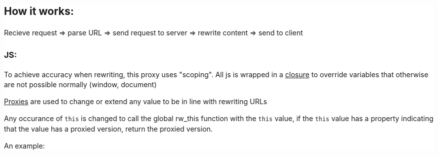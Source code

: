 [3]: #properties

[4]: #url

[5]: #parameters-1

[6]: #unurl

[7]: #parameters-2

[8]: #js

[9]: #parameters-3

[10]: #css

[11]: #parameters-4

[12]: #uncss

[13]: #parameters-5

[14]: #manifest

[15]: #parameters-6

[16]: #html

[17]: #parameters-7

[18]: #html_attr

[19]: #parameters-8

[20]: #plain

[21]: #parameters-9

[22]: #decode_blob

[23]: #parameters-10

[24]: #attr_type

[25]: #parameters-11

[26]: #headers_decode

[27]: #parameters-12

[28]: #headers_encode

[29]: #parameters-13

[30]: #cookie_encode

[31]: #parameters-14

[32]: #cookie_decode

[33]: #parameters-15

[34]: #decode_params

[35]: #parameters-16

[36]: #decompress

[37]: #parameters-17

[38]: #valid_url

[39]: #parameters-18

[40]: #str_conf

[41]: #get_globals

[42]: #parameters-19

[43]: #globals

[44]: #parameters-20

[45]: #html_serial

[46]: #parameters-21

[47]: #wrap

[48]: #parameters-22

[49]: #checksum

[50]: #parameters-23

[51]: https://developer.mozilla.org/docs/Web/JavaScript/Reference/Global_Objects/Object

[52]: https://developer.mozilla.org/docs/Web/JavaScript/Reference/Global_Objects/Boolean

[53]: https://developer.mozilla.org/docs/Web/JavaScript/Reference/Global_Objects/String

[54]: https://developer.mozilla.org/docs/Web/API/URL/URL

[55]: https://developer.mozilla.org/Add-ons/SDK/High-Level_APIs/request

[56]: https://developer.mozilla.org/docs/Web/API/Node/nextSibling

[57]: https://nodejs.org/api/buffer.html

[58]: https://developer.mozilla.org/docs/Web/JavaScript/Reference/Statements/function

[59]: https://developer.mozilla.org/docs/Web/JavaScript/Reference/Global_Objects/undefined

[60]: https://developer.mozilla.org/docs/Web/API/Document

[61]: https://developer.mozilla.org/docs/Web/JavaScript/Reference/Global_Objects/Number


## How it works:

Recieve request => parse URL => send request to server => rewrite content => send to client

### JS:

To achieve accuracy when rewriting, this proxy uses "scoping". All js is wrapped in a [closure](https://developer.mozilla.org/en-US/docs/Web/JavaScript/Closures) to override variables that otherwise are not possible normally (window, document)

[Proxies](https://developer.mozilla.org/en-US/docs/Web/JavaScript/Reference/Global_Objects/Proxy) are used to change or extend any value to be in line with rewriting URLs

Any occurance of `this` is changed to call the global rw_this function with the `this` value, if the `this` value has a property indicating that the value has a proxied version, return the proxied version.

An example:


[1]: #index
[2]: #parameters